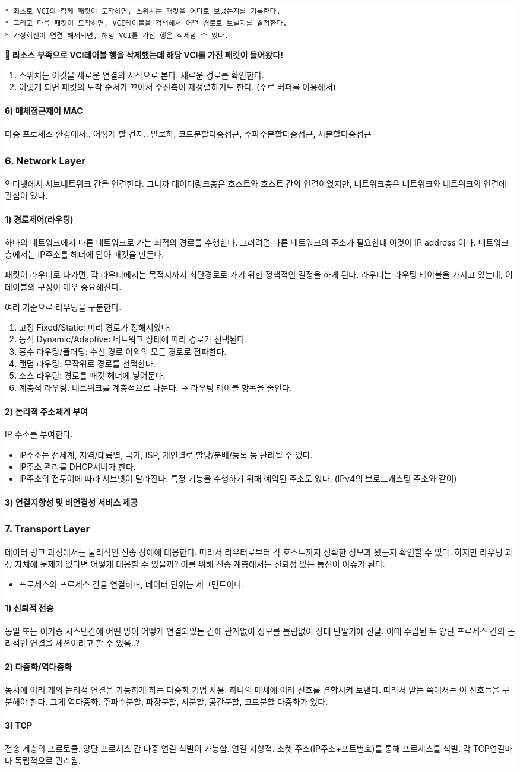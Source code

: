     * 최초로 VCI와 함께 패킷이 도착하면, 스위치는 패킷을 어디로 보냈는지를 기록한다.
    * 그리고 다음 패킷이 도착하면, VCI테이블을 검색해서 어떤 경로로 보낼지를 결정한다.
    * 가상회선이 연결 해제되면, 해당 VCI를 가진 행은 삭제할 수 있다.

**👀 리소스 부족으로 VCI테이블 행을 삭제했는데 해당 VCI를 가진 패킷이 들어왔다!**<br/>
1. 스위치는 이것을 새로운 연결의 시작으로 본다. 새로운 경로를 확인한다.
2. 이렇게 되면 패킷의 도착 순서가 꼬여서 수신측이 재정렬하기도 한다. (주로 버퍼를 이용해서)

#### 6) 매체접근제어 MAC
다중 프로세스 환경에서.. 어떻게 할 건지.. 알로하, 코드분할다중접근, 주파수분할다중접근, 시분할다중접근

### 6. Network Layer
인터넷에서 서브네트워크 간을 연결한다. 그니까 데이터링크층은 호스트와 호스트 간의 연결이었지만, 네트워크층은 네트워크와 네트워크의 연결에 관심이 있다.
#### 1) 경로제어(라우팅)
하나의 네트워크에서 다른 네트워크로 가는 최적의 경로를 수행한다. 그러려면 다른 네트워크의 주소가 필요한데 이것이 IP address 이다. 네트워크층에서는 IP주소를 헤더에 담아 패킷을 만든다.

패킷이 라우터로 나가면, 각 라우터에서는 목적지까지 최단경로로 가기 위한 정책적인 결정을 하게 된다. 라우터는 라우팅 테이블을 가지고 있는데, 이 테이블의 구성이 매우 중요해진다.

여러 기준으로 라우팅을 구분한다.
  1. 고정 Fixed/Static: 미리 경로가 정해져있다.
  2. 동적 Dynamic/Adaptive: 네트워크 상태에 따라 경로가 선택된다.
  3. 홍수 라우팅/플러딩: 수신 경로 이외의 모든 경로로 전파한다.
  4. 랜덤 라우팅: 무작위로 경로를 선택한다.
  5. 소스 라우팅: 경로를 패킷 헤더에 넣어둔다.
  6. 계층적 라우팅: 네트워크를 계층적으로 나눈다. → 라우팅 테이블 항목을 줄인다.

#### 2) 논리적 주소체계 부여
IP 주소를 부여한다.
* IP주소는 전세계, 지역/대륙별, 국가, ISP, 개인별로 할당/분배/등록 등 관리될 수 있다.
* IP주소 관리를 DHCP서버가 한다.
* IP주소의 접두어에 따라 서브넷이 달라진다. 특정 기능을 수행하기 위해 예약된 주소도 있다. (IPv4의 브로드캐스팅 주소와 같이)

#### 3) 연결지향성 및 비연결성 서비스 제공

### 7. Transport Layer
데이터 링크 과정에서는 물리적인 전송 장애에 대응한다. 따라서 라우터로부터 각 호스트까지 정확한 정보과 왔는지 확인할 수 있다. 하지만 라우팅 과정 자체에 문제가 있다면 어떻게 대응할 수 있을까? 이를 위해 전송 계층에서는 신뢰성 있는 통신이 이슈가 된다.

* 프로세스와 프로세스 간을 연결하며, 데이터 단위는 세그먼트이다.

#### 1) 신뢰적 전송
동일 또는 이기종 시스템간에 어떤 망이 어떻게 연결되었든 간에 관계없이 정보를 틀림없이 상대 단말기에 전달. 이때 수립된 두 양단 프로세스 간의 논리적인 연결을 세션이라고 할 수 있음..?

#### 2) 다중화/역다중화
동시에 여러 개의 논리적 연결을 가능하게 하는 다중화 기법 사용. 하나의 매체에 여러 신호를 결합시켜 보낸다. 따라서 받는 쪽에서는 이 신호들을 구분해야 한다. 그게 역다중화. 주파수분할, 파장분할, 시분할, 공간분할, 코드분할 다중화가 있다.

#### 3) TCP
전송 계층의 프로토콜. 양단 프로세스 간 다중 연결 식별이 가능함. 연결 지향적. 소켓 주소(IP주소+포트번호)를 통해 프로세스를 식별. 각 TCP연결마다 독립적으로 관리됨.
